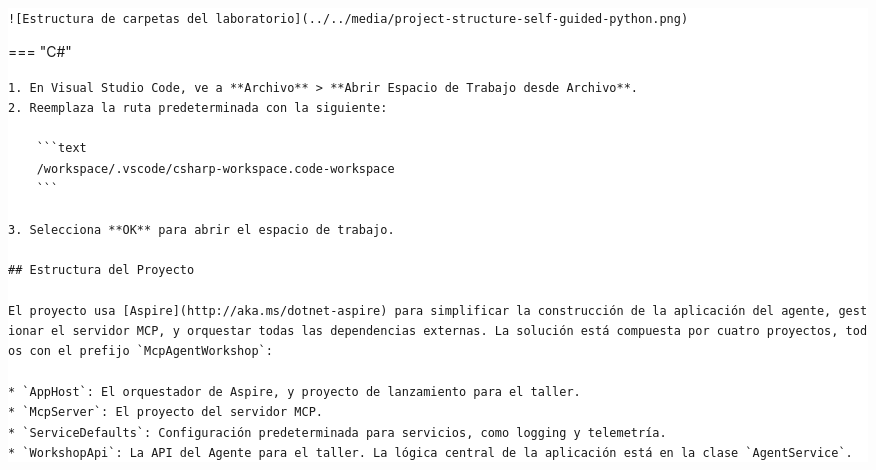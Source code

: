     ![Estructura de carpetas del laboratorio](../../media/project-structure-self-guided-python.png)

=== "C#"

    1. En Visual Studio Code, ve a **Archivo** > **Abrir Espacio de Trabajo desde Archivo**.
    2. Reemplaza la ruta predeterminada con la siguiente:

        ```text
        /workspace/.vscode/csharp-workspace.code-workspace
        ```

    3. Selecciona **OK** para abrir el espacio de trabajo.

    ## Estructura del Proyecto

    El proyecto usa [Aspire](http://aka.ms/dotnet-aspire) para simplificar la construcción de la aplicación del agente, gestionar el servidor MCP, y orquestar todas las dependencias externas. La solución está compuesta por cuatro proyectos, todos con el prefijo `McpAgentWorkshop`:

    * `AppHost`: El orquestador de Aspire, y proyecto de lanzamiento para el taller.
    * `McpServer`: El proyecto del servidor MCP.
    * `ServiceDefaults`: Configuración predeterminada para servicios, como logging y telemetría.
    * `WorkshopApi`: La API del Agente para el taller. La lógica central de la aplicación está en la clase `AgentService`.
